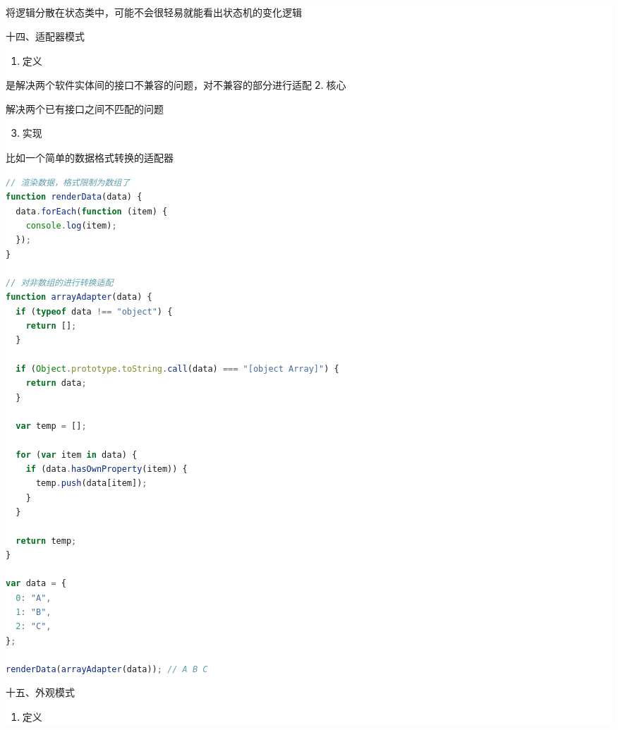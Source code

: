 将逻辑分散在状态类中，可能不会很轻易就能看出状态机的变化逻辑

十四、适配器模式

1. 定义

是解决两个软件实体间的接口不兼容的问题，对不兼容的部分进行适配 2. 核心

解决两个已有接口之间不匹配的问题

3. 实现

比如一个简单的数据格式转换的适配器

```js
// 渲染数据，格式限制为数组了
function renderData(data) {
  data.forEach(function (item) {
    console.log(item);
  });
}

// 对非数组的进行转换适配
function arrayAdapter(data) {
  if (typeof data !== "object") {
    return [];
  }

  if (Object.prototype.toString.call(data) === "[object Array]") {
    return data;
  }

  var temp = [];

  for (var item in data) {
    if (data.hasOwnProperty(item)) {
      temp.push(data[item]);
    }
  }

  return temp;
}

var data = {
  0: "A",
  1: "B",
  2: "C",
};

renderData(arrayAdapter(data)); // A B C
```

十五、外观模式

1. 定义
